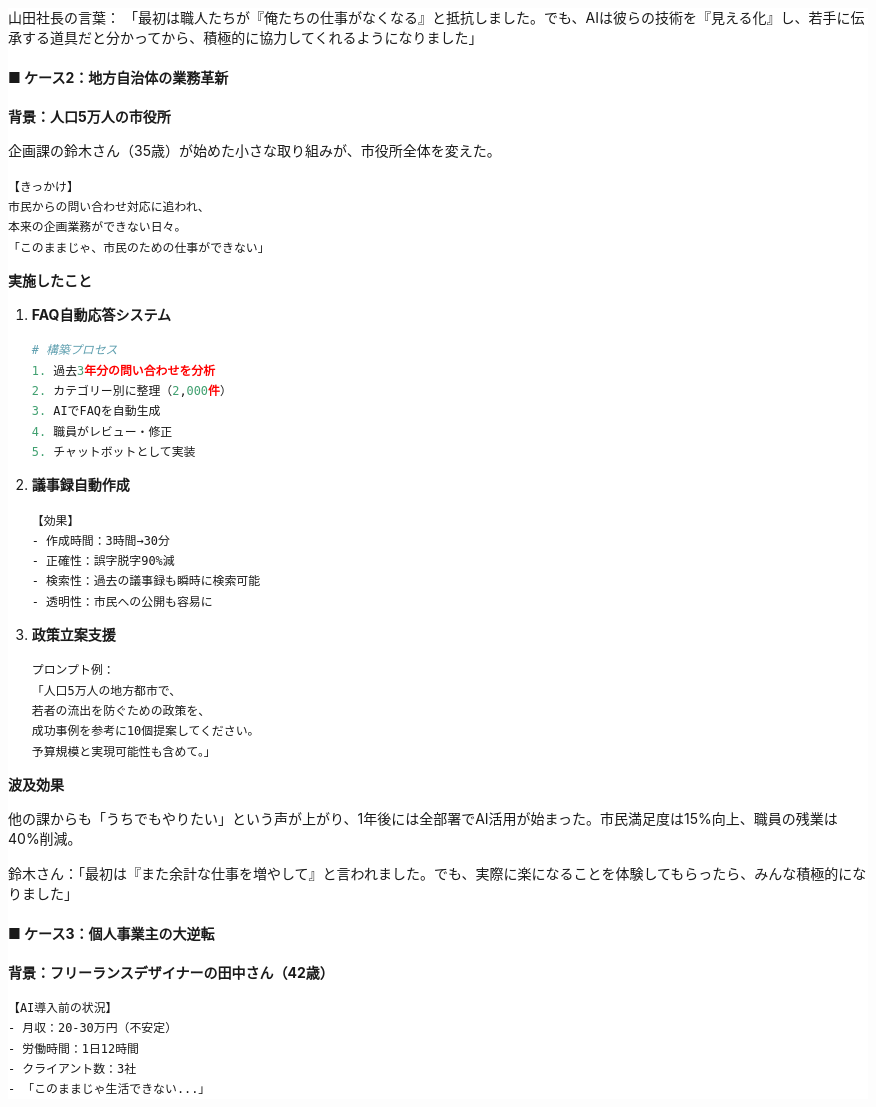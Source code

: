 山田社長の言葉：
「最初は職人たちが『俺たちの仕事がなくなる』と抵抗しました。でも、AIは彼らの技術を『見える化』し、若手に伝承する道具だと分かってから、積極的に協力してくれるようになりました」

#### ■ ケース2：地方自治体の業務革新

**背景：人口5万人の市役所**

企画課の鈴木さん（35歳）が始めた小さな取り組みが、市役所全体を変えた。

```
【きっかけ】
市民からの問い合わせ対応に追われ、
本来の企画業務ができない日々。
「このままじゃ、市民のための仕事ができない」
```

**実施したこと**

1. **FAQ自動応答システム**
   ```python
   # 構築プロセス
   1. 過去3年分の問い合わせを分析
   2. カテゴリー別に整理（2,000件）
   3. AIでFAQを自動生成
   4. 職員がレビュー・修正
   5. チャットボットとして実装
   ```

2. **議事録自動作成**
   ```
   【効果】
   - 作成時間：3時間→30分
   - 正確性：誤字脱字90%減
   - 検索性：過去の議事録も瞬時に検索可能
   - 透明性：市民への公開も容易に
   ```

3. **政策立案支援**
   ```
   プロンプト例：
   「人口5万人の地方都市で、
   若者の流出を防ぐための政策を、
   成功事例を参考に10個提案してください。
   予算規模と実現可能性も含めて。」
   ```

**波及効果**

他の課からも「うちでもやりたい」という声が上がり、1年後には全部署でAI活用が始まった。市民満足度は15%向上、職員の残業は40%削減。

鈴木さん：「最初は『また余計な仕事を増やして』と言われました。でも、実際に楽になることを体験してもらったら、みんな積極的になりました」

#### ■ ケース3：個人事業主の大逆転

**背景：フリーランスデザイナーの田中さん（42歳）**

```
【AI導入前の状況】
- 月収：20-30万円（不安定）
- 労働時間：1日12時間
- クライアント数：3社
- 「このままじゃ生活できない...」
```
